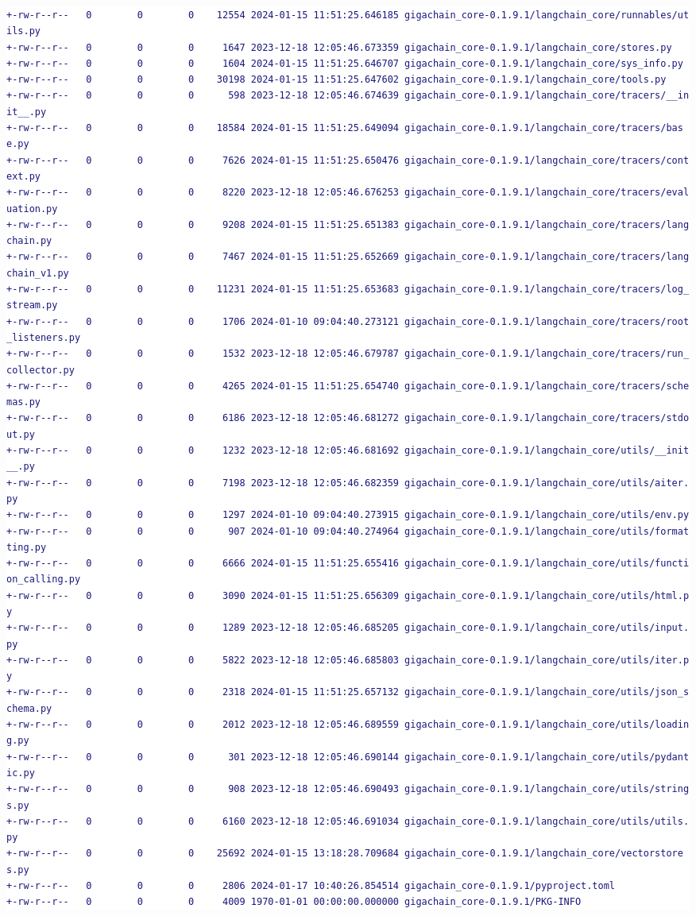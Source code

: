```diff
+-rw-r--r--   0        0        0    12554 2024-01-15 11:51:25.646185 gigachain_core-0.1.9.1/langchain_core/runnables/utils.py
+-rw-r--r--   0        0        0     1647 2023-12-18 12:05:46.673359 gigachain_core-0.1.9.1/langchain_core/stores.py
+-rw-r--r--   0        0        0     1604 2024-01-15 11:51:25.646707 gigachain_core-0.1.9.1/langchain_core/sys_info.py
+-rw-r--r--   0        0        0    30198 2024-01-15 11:51:25.647602 gigachain_core-0.1.9.1/langchain_core/tools.py
+-rw-r--r--   0        0        0      598 2023-12-18 12:05:46.674639 gigachain_core-0.1.9.1/langchain_core/tracers/__init__.py
+-rw-r--r--   0        0        0    18584 2024-01-15 11:51:25.649094 gigachain_core-0.1.9.1/langchain_core/tracers/base.py
+-rw-r--r--   0        0        0     7626 2024-01-15 11:51:25.650476 gigachain_core-0.1.9.1/langchain_core/tracers/context.py
+-rw-r--r--   0        0        0     8220 2023-12-18 12:05:46.676253 gigachain_core-0.1.9.1/langchain_core/tracers/evaluation.py
+-rw-r--r--   0        0        0     9208 2024-01-15 11:51:25.651383 gigachain_core-0.1.9.1/langchain_core/tracers/langchain.py
+-rw-r--r--   0        0        0     7467 2024-01-15 11:51:25.652669 gigachain_core-0.1.9.1/langchain_core/tracers/langchain_v1.py
+-rw-r--r--   0        0        0    11231 2024-01-15 11:51:25.653683 gigachain_core-0.1.9.1/langchain_core/tracers/log_stream.py
+-rw-r--r--   0        0        0     1706 2024-01-10 09:04:40.273121 gigachain_core-0.1.9.1/langchain_core/tracers/root_listeners.py
+-rw-r--r--   0        0        0     1532 2023-12-18 12:05:46.679787 gigachain_core-0.1.9.1/langchain_core/tracers/run_collector.py
+-rw-r--r--   0        0        0     4265 2024-01-15 11:51:25.654740 gigachain_core-0.1.9.1/langchain_core/tracers/schemas.py
+-rw-r--r--   0        0        0     6186 2023-12-18 12:05:46.681272 gigachain_core-0.1.9.1/langchain_core/tracers/stdout.py
+-rw-r--r--   0        0        0     1232 2023-12-18 12:05:46.681692 gigachain_core-0.1.9.1/langchain_core/utils/__init__.py
+-rw-r--r--   0        0        0     7198 2023-12-18 12:05:46.682359 gigachain_core-0.1.9.1/langchain_core/utils/aiter.py
+-rw-r--r--   0        0        0     1297 2024-01-10 09:04:40.273915 gigachain_core-0.1.9.1/langchain_core/utils/env.py
+-rw-r--r--   0        0        0      907 2024-01-10 09:04:40.274964 gigachain_core-0.1.9.1/langchain_core/utils/formatting.py
+-rw-r--r--   0        0        0     6666 2024-01-15 11:51:25.655416 gigachain_core-0.1.9.1/langchain_core/utils/function_calling.py
+-rw-r--r--   0        0        0     3090 2024-01-15 11:51:25.656309 gigachain_core-0.1.9.1/langchain_core/utils/html.py
+-rw-r--r--   0        0        0     1289 2023-12-18 12:05:46.685205 gigachain_core-0.1.9.1/langchain_core/utils/input.py
+-rw-r--r--   0        0        0     5822 2023-12-18 12:05:46.685803 gigachain_core-0.1.9.1/langchain_core/utils/iter.py
+-rw-r--r--   0        0        0     2318 2024-01-15 11:51:25.657132 gigachain_core-0.1.9.1/langchain_core/utils/json_schema.py
+-rw-r--r--   0        0        0     2012 2023-12-18 12:05:46.689559 gigachain_core-0.1.9.1/langchain_core/utils/loading.py
+-rw-r--r--   0        0        0      301 2023-12-18 12:05:46.690144 gigachain_core-0.1.9.1/langchain_core/utils/pydantic.py
+-rw-r--r--   0        0        0      908 2023-12-18 12:05:46.690493 gigachain_core-0.1.9.1/langchain_core/utils/strings.py
+-rw-r--r--   0        0        0     6160 2023-12-18 12:05:46.691034 gigachain_core-0.1.9.1/langchain_core/utils/utils.py
+-rw-r--r--   0        0        0    25692 2024-01-15 13:18:28.709684 gigachain_core-0.1.9.1/langchain_core/vectorstores.py
+-rw-r--r--   0        0        0     2806 2024-01-17 10:40:26.854514 gigachain_core-0.1.9.1/pyproject.toml
+-rw-r--r--   0        0        0     4009 1970-01-01 00:00:00.000000 gigachain_core-0.1.9.1/PKG-INFO
```